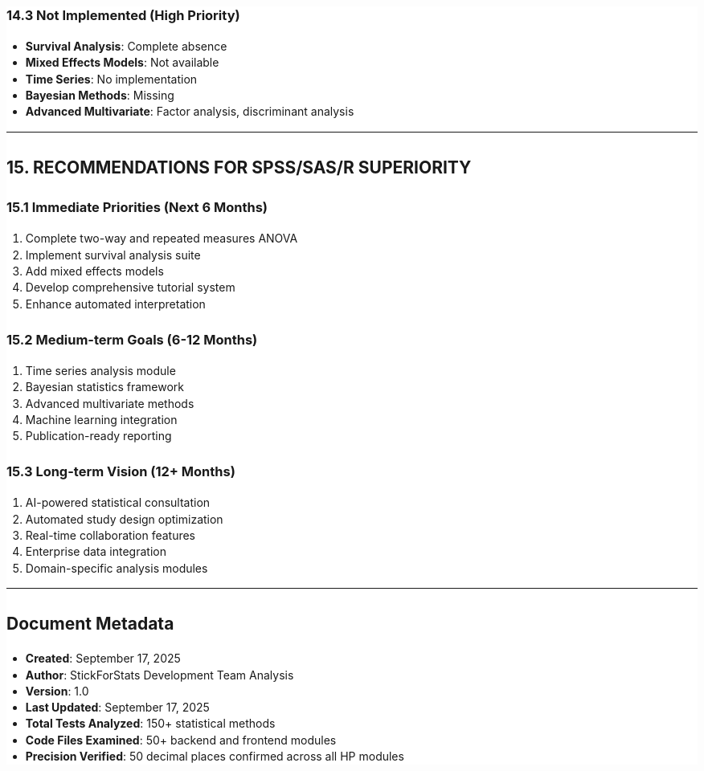 ### 14.3 Not Implemented (High Priority)
- **Survival Analysis**: Complete absence
- **Mixed Effects Models**: Not available
- **Time Series**: No implementation
- **Bayesian Methods**: Missing
- **Advanced Multivariate**: Factor analysis, discriminant analysis

---

## 15. RECOMMENDATIONS FOR SPSS/SAS/R SUPERIORITY

### 15.1 Immediate Priorities (Next 6 Months)
1. Complete two-way and repeated measures ANOVA
2. Implement survival analysis suite
3. Add mixed effects models
4. Develop comprehensive tutorial system
5. Enhance automated interpretation

### 15.2 Medium-term Goals (6-12 Months)
1. Time series analysis module
2. Bayesian statistics framework
3. Advanced multivariate methods
4. Machine learning integration
5. Publication-ready reporting

### 15.3 Long-term Vision (12+ Months)
1. AI-powered statistical consultation
2. Automated study design optimization
3. Real-time collaboration features
4. Enterprise data integration
5. Domain-specific analysis modules

---

## Document Metadata
- **Created**: September 17, 2025
- **Author**: StickForStats Development Team Analysis
- **Version**: 1.0
- **Last Updated**: September 17, 2025
- **Total Tests Analyzed**: 150+ statistical methods
- **Code Files Examined**: 50+ backend and frontend modules
- **Precision Verified**: 50 decimal places confirmed across all HP modules